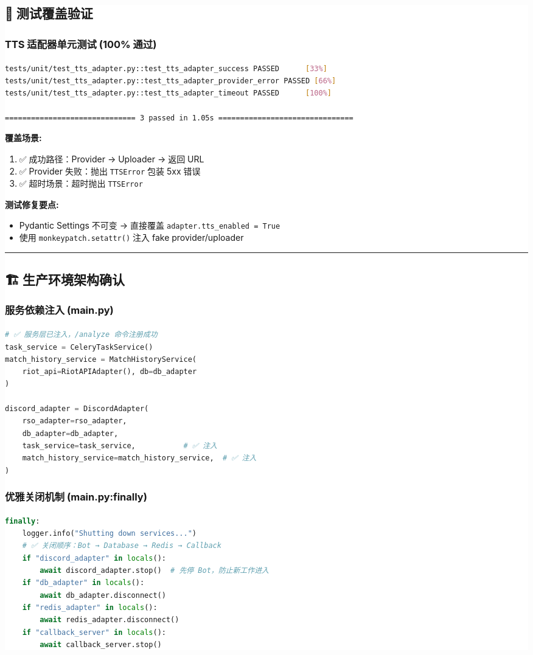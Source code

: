 
## 🧪 测试覆盖验证

### TTS 适配器单元测试 (100% 通过)

```bash
tests/unit/test_tts_adapter.py::test_tts_adapter_success PASSED      [33%]
tests/unit/test_tts_adapter.py::test_tts_adapter_provider_error PASSED [66%]
tests/unit/test_tts_adapter.py::test_tts_adapter_timeout PASSED      [100%]

============================== 3 passed in 1.05s ===============================
```

**覆盖场景:**
1. ✅ 成功路径：Provider → Uploader → 返回 URL
2. ✅ Provider 失败：抛出 `TTSError` 包装 5xx 错误
3. ✅ 超时场景：超时抛出 `TTSError`

**测试修复要点:**
- Pydantic Settings 不可变 → 直接覆盖 `adapter.tts_enabled = True`
- 使用 `monkeypatch.setattr()` 注入 fake provider/uploader

---

## 🏗️ 生产环境架构确认

### 服务依赖注入 (main.py)

```python
# ✅ 服务层已注入，/analyze 命令注册成功
task_service = CeleryTaskService()
match_history_service = MatchHistoryService(
    riot_api=RiotAPIAdapter(), db=db_adapter
)

discord_adapter = DiscordAdapter(
    rso_adapter=rso_adapter,
    db_adapter=db_adapter,
    task_service=task_service,           # ✅ 注入
    match_history_service=match_history_service,  # ✅ 注入
)
```

### 优雅关闭机制 (main.py:finally)

```python
finally:
    logger.info("Shutting down services...")
    # ✅ 关闭顺序：Bot → Database → Redis → Callback
    if "discord_adapter" in locals():
        await discord_adapter.stop()  # 先停 Bot，防止新工作进入
    if "db_adapter" in locals():
        await db_adapter.disconnect()
    if "redis_adapter" in locals():
        await redis_adapter.disconnect()
    if "callback_server" in locals():
        await callback_server.stop()
```
